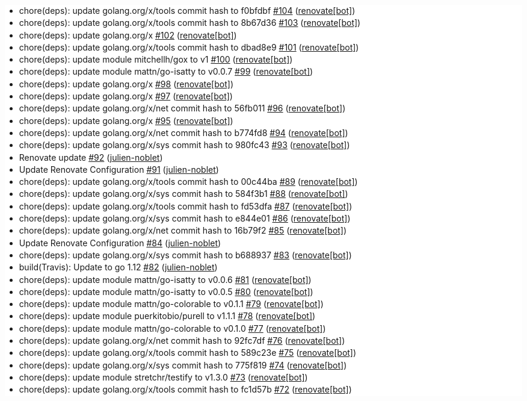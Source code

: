 - chore\(deps\): update golang.org/x/tools commit hash to f0bfdbf [\#104](https://github.com/julien-noblet/download-geofabrik/pull/104) ([renovate[bot]](https://github.com/apps/renovate))
- chore\(deps\): update golang.org/x/tools commit hash to 8b67d36 [\#103](https://github.com/julien-noblet/download-geofabrik/pull/103) ([renovate[bot]](https://github.com/apps/renovate))
- chore\(deps\): update golang.org/x [\#102](https://github.com/julien-noblet/download-geofabrik/pull/102) ([renovate[bot]](https://github.com/apps/renovate))
- chore\(deps\): update golang.org/x/tools commit hash to dbad8e9 [\#101](https://github.com/julien-noblet/download-geofabrik/pull/101) ([renovate[bot]](https://github.com/apps/renovate))
- chore\(deps\): update module mitchellh/gox to v1 [\#100](https://github.com/julien-noblet/download-geofabrik/pull/100) ([renovate[bot]](https://github.com/apps/renovate))
- chore\(deps\): update module mattn/go-isatty to v0.0.7 [\#99](https://github.com/julien-noblet/download-geofabrik/pull/99) ([renovate[bot]](https://github.com/apps/renovate))
- chore\(deps\): update golang.org/x [\#98](https://github.com/julien-noblet/download-geofabrik/pull/98) ([renovate[bot]](https://github.com/apps/renovate))
- chore\(deps\): update golang.org/x [\#97](https://github.com/julien-noblet/download-geofabrik/pull/97) ([renovate[bot]](https://github.com/apps/renovate))
- chore\(deps\): update golang.org/x/net commit hash to 56fb011 [\#96](https://github.com/julien-noblet/download-geofabrik/pull/96) ([renovate[bot]](https://github.com/apps/renovate))
- chore\(deps\): update golang.org/x [\#95](https://github.com/julien-noblet/download-geofabrik/pull/95) ([renovate[bot]](https://github.com/apps/renovate))
- chore\(deps\): update golang.org/x/net commit hash to b774fd8 [\#94](https://github.com/julien-noblet/download-geofabrik/pull/94) ([renovate[bot]](https://github.com/apps/renovate))
- chore\(deps\): update golang.org/x/sys commit hash to 980fc43 [\#93](https://github.com/julien-noblet/download-geofabrik/pull/93) ([renovate[bot]](https://github.com/apps/renovate))
- Renovate update [\#92](https://github.com/julien-noblet/download-geofabrik/pull/92) ([julien-noblet](https://github.com/julien-noblet))
- Update Renovate Configuration [\#91](https://github.com/julien-noblet/download-geofabrik/pull/91) ([julien-noblet](https://github.com/julien-noblet))
- chore\(deps\): update golang.org/x/tools commit hash to 00c44ba [\#89](https://github.com/julien-noblet/download-geofabrik/pull/89) ([renovate[bot]](https://github.com/apps/renovate))
- chore\(deps\): update golang.org/x/sys commit hash to 584f3b1 [\#88](https://github.com/julien-noblet/download-geofabrik/pull/88) ([renovate[bot]](https://github.com/apps/renovate))
- chore\(deps\): update golang.org/x/tools commit hash to fd53dfa [\#87](https://github.com/julien-noblet/download-geofabrik/pull/87) ([renovate[bot]](https://github.com/apps/renovate))
- chore\(deps\): update golang.org/x/sys commit hash to e844e01 [\#86](https://github.com/julien-noblet/download-geofabrik/pull/86) ([renovate[bot]](https://github.com/apps/renovate))
- chore\(deps\): update golang.org/x/net commit hash to 16b79f2 [\#85](https://github.com/julien-noblet/download-geofabrik/pull/85) ([renovate[bot]](https://github.com/apps/renovate))
- Update Renovate Configuration [\#84](https://github.com/julien-noblet/download-geofabrik/pull/84) ([julien-noblet](https://github.com/julien-noblet))
- chore\(deps\): update golang.org/x/sys commit hash to b688937 [\#83](https://github.com/julien-noblet/download-geofabrik/pull/83) ([renovate[bot]](https://github.com/apps/renovate))
- build\(Travis\): Update to go 1.12 [\#82](https://github.com/julien-noblet/download-geofabrik/pull/82) ([julien-noblet](https://github.com/julien-noblet))
- chore\(deps\): update module mattn/go-isatty to v0.0.6 [\#81](https://github.com/julien-noblet/download-geofabrik/pull/81) ([renovate[bot]](https://github.com/apps/renovate))
- chore\(deps\): update module mattn/go-isatty to v0.0.5 [\#80](https://github.com/julien-noblet/download-geofabrik/pull/80) ([renovate[bot]](https://github.com/apps/renovate))
- chore\(deps\): update module mattn/go-colorable to v0.1.1 [\#79](https://github.com/julien-noblet/download-geofabrik/pull/79) ([renovate[bot]](https://github.com/apps/renovate))
- chore\(deps\): update module puerkitobio/purell to v1.1.1 [\#78](https://github.com/julien-noblet/download-geofabrik/pull/78) ([renovate[bot]](https://github.com/apps/renovate))
- chore\(deps\): update module mattn/go-colorable to v0.1.0 [\#77](https://github.com/julien-noblet/download-geofabrik/pull/77) ([renovate[bot]](https://github.com/apps/renovate))
- chore\(deps\): update golang.org/x/net commit hash to 92fc7df [\#76](https://github.com/julien-noblet/download-geofabrik/pull/76) ([renovate[bot]](https://github.com/apps/renovate))
- chore\(deps\): update golang.org/x/tools commit hash to 589c23e [\#75](https://github.com/julien-noblet/download-geofabrik/pull/75) ([renovate[bot]](https://github.com/apps/renovate))
- chore\(deps\): update golang.org/x/sys commit hash to 775f819 [\#74](https://github.com/julien-noblet/download-geofabrik/pull/74) ([renovate[bot]](https://github.com/apps/renovate))
- chore\(deps\): update module stretchr/testify to v1.3.0 [\#73](https://github.com/julien-noblet/download-geofabrik/pull/73) ([renovate[bot]](https://github.com/apps/renovate))
- chore\(deps\): update golang.org/x/tools commit hash to fc1d57b [\#72](https://github.com/julien-noblet/download-geofabrik/pull/72) ([renovate[bot]](https://github.com/apps/renovate))